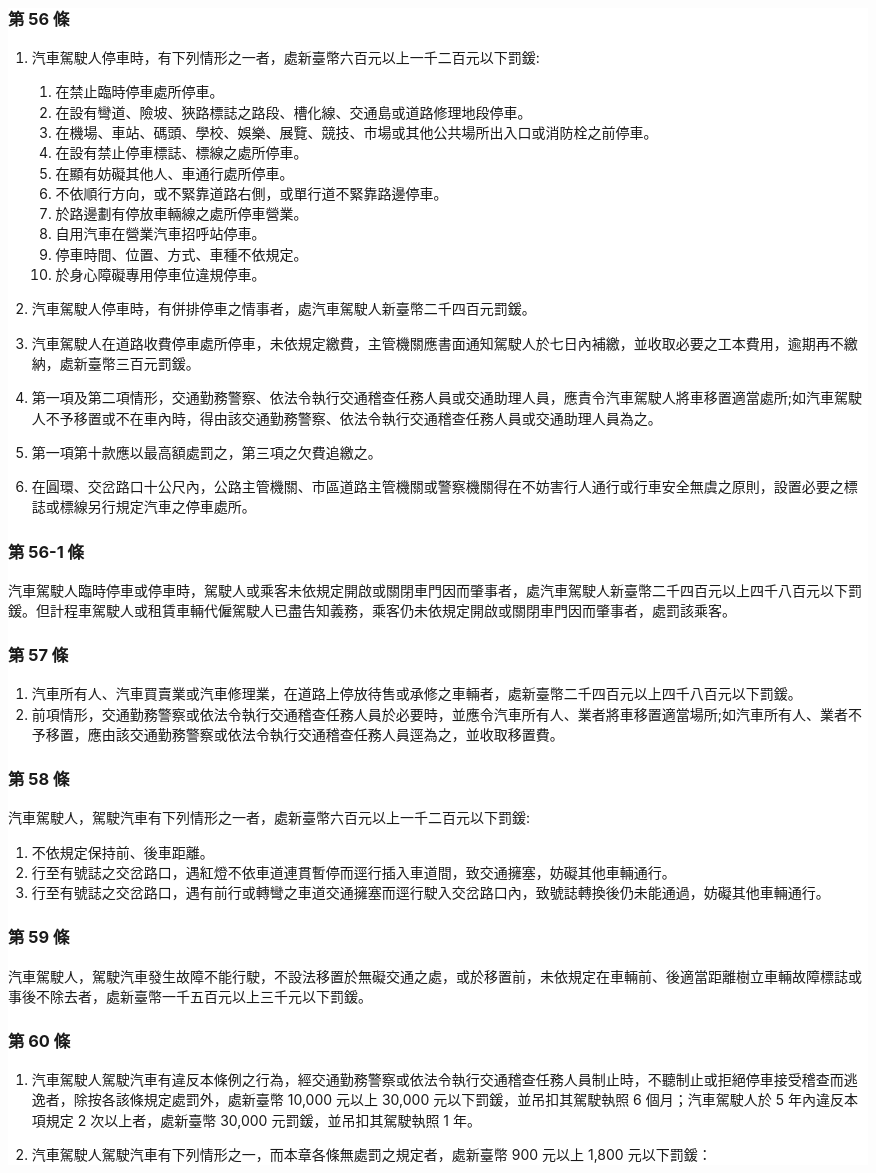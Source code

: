 ### **第 56 條**

1. 汽車駕駛人停車時，有下列情形之一者，處新臺幣六百元以上一千二百元以下罰鍰:

   1. 在禁止臨時停車處所停車。
   2. 在設有彎道、險坡、狹路標誌之路段、槽化線、交通島或道路修理地段停車。
   3. 在機場、車站、碼頭、學校、娛樂、展覽、競技、市場或其他公共場所出入口或消防栓之前停車。
   4. 在設有禁止停車標誌、標線之處所停車。
   5. 在顯有妨礙其他人、車通行處所停車。
   6. 不依順行方向，或不緊靠道路右側，或單行道不緊靠路邊停車。
   7. 於路邊劃有停放車輛線之處所停車營業。
   8. 自用汽車在營業汽車招呼站停車。
   9. 停車時間、位置、方式、車種不依規定。
   10. 於身心障礙專用停車位違規停車。

2. 汽車駕駛人停車時，有併排停車之情事者，處汽車駕駛人新臺幣二千四百元罰鍰。

3. 汽車駕駛人在道路收費停車處所停車，未依規定繳費，主管機關應書面通知駕駛人於七日內補繳，並收取必要之工本費用，逾期再不繳納，處新臺幣三百元罰鍰。

4. 第一項及第二項情形，交通勤務警察、依法令執行交通稽查任務人員或交通助理人員，應責令汽車駕駛人將車移置適當處所;如汽車駕駛人不予移置或不在車內時，得由該交通勤務警察、依法令執行交通稽查任務人員或交通助理人員為之。

5. 第一項第十款應以最高額處罰之，第三項之欠費追繳之。

6. 在圓環、交岔路口十公尺內，公路主管機關、市區道路主管機關或警察機關得在不妨害行人通行或行車安全無虞之原則，設置必要之標誌或標線另行規定汽車之停車處所。

### **第 56-1 條**

汽車駕駛人臨時停車或停車時，駕駛人或乘客未依規定開啟或關閉車門因而肇事者，處汽車駕駛人新臺幣二千四百元以上四千八百元以下罰鍰。但計程車駕駛人或租賃車輛代僱駕駛人已盡告知義務，乘客仍未依規定開啟或關閉車門因而肇事者，處罰該乘客。

### **第 57 條**

1. 汽車所有人、汽車買賣業或汽車修理業，在道路上停放待售或承修之車輛者，處新臺幣二千四百元以上四千八百元以下罰鍰。
2. 前項情形，交通勤務警察或依法令執行交通稽查任務人員於必要時，並應令汽車所有人、業者將車移置適當場所;如汽車所有人、業者不予移置，應由該交通勤務警察或依法令執行交通稽查任務人員逕為之，並收取移置費。

### **第 58 條**

汽車駕駛人，駕駛汽車有下列情形之一者，處新臺幣六百元以上一千二百元以下罰鍰:

1. 不依規定保持前、後車距離。
2. 行至有號誌之交岔路口，遇紅燈不依車道連貫暫停而逕行插入車道間，致交通擁塞，妨礙其他車輛通行。
3. 行至有號誌之交岔路口，遇有前行或轉彎之車道交通擁塞而逕行駛入交岔路口內，致號誌轉換後仍未能通過，妨礙其他車輛通行。

### **第 59 條**

汽車駕駛人，駕駛汽車發生故障不能行駛，不設法移置於無礙交通之處，或於移置前，未依規定在車輛前、後適當距離樹立車輛故障標誌或事後不除去者，處新臺幣一千五百元以上三千元以下罰鍰。

### **第 60 條**

1. 汽車駕駛人駕駛汽車有違反本條例之行為，經交通勤務警察或依法令執行交通稽查任務人員制止時，不聽制止或拒絕停車接受稽查而逃逸者，除按各該條規定處罰外，處新臺幣 10,000 元以上 30,000 元以下罰鍰，並吊扣其駕駛執照 6 個月；汽車駕駛人於 5 年內違反本項規定 2 次以上者，處新臺幣 30,000 元罰鍰，並吊扣其駕駛執照 1 年。

2. 汽車駕駛人駕駛汽車有下列情形之一，而本章各條無處罰之規定者，處新臺幣 900 元以上 1,800 元以下罰鍰：
